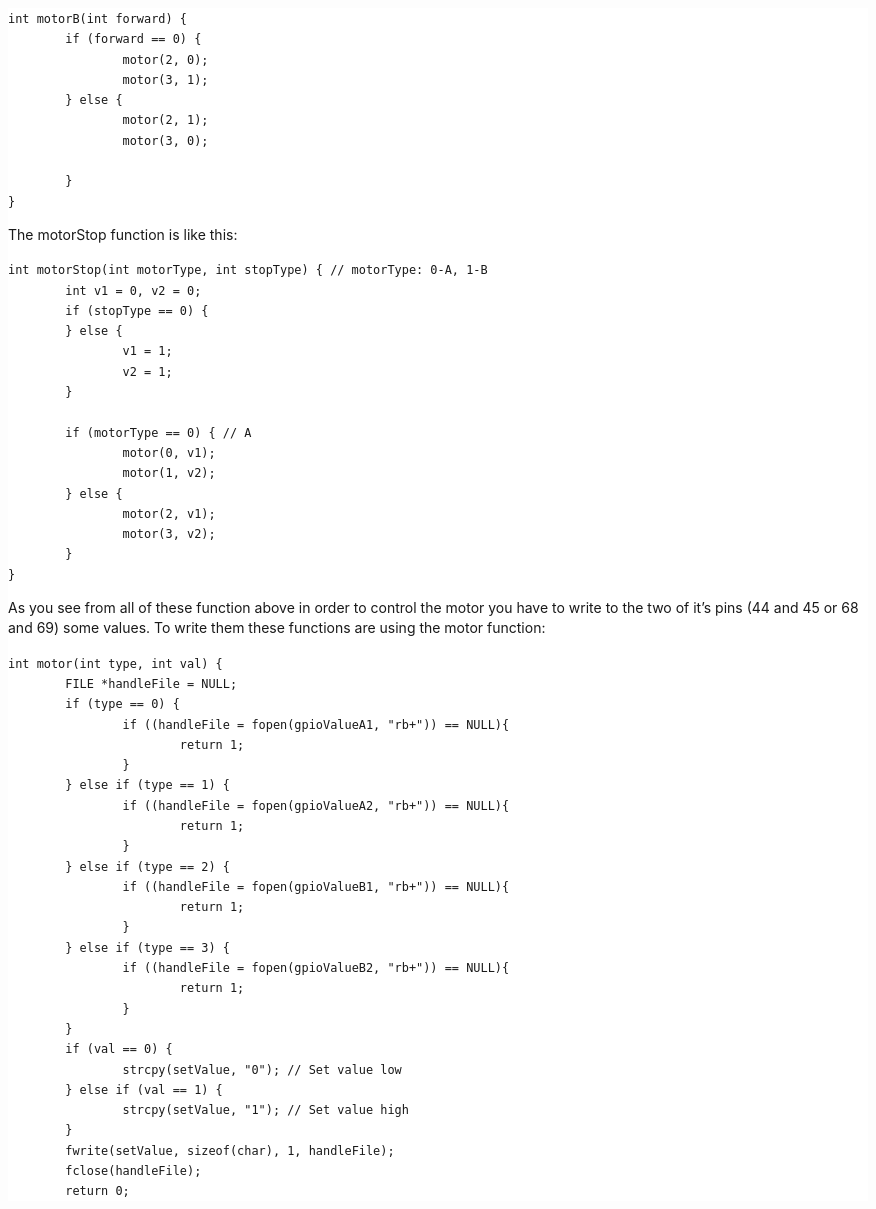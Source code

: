 ```
int motorB(int forward) {
        if (forward == 0) {
                motor(2, 0);
                motor(3, 1);
        } else {
                motor(2, 1);
                motor(3, 0);

        }
}
```


The motorStop function is like this:
```
int motorStop(int motorType, int stopType) { // motorType: 0-A, 1-B
        int v1 = 0, v2 = 0;
        if (stopType == 0) {
        } else {
                v1 = 1;
                v2 = 1;
        }

        if (motorType == 0) { // A
                motor(0, v1);
                motor(1, v2);
        } else {
                motor(2, v1);
                motor(3, v2);
        }
}
```

As you see from all of these function above in order to control the motor you have to write to the two of it’s pins (44 and 45 or 68 and 69) some values. To write them these functions are using the motor function:

```
int motor(int type, int val) {
        FILE *handleFile = NULL;
        if (type == 0) {
                if ((handleFile = fopen(gpioValueA1, "rb+")) == NULL){
                        return 1;
                }
        } else if (type == 1) {
                if ((handleFile = fopen(gpioValueA2, "rb+")) == NULL){
                        return 1;
                }
        } else if (type == 2) {
                if ((handleFile = fopen(gpioValueB1, "rb+")) == NULL){
                        return 1;
                }
        } else if (type == 3) {
                if ((handleFile = fopen(gpioValueB2, "rb+")) == NULL){
                        return 1;
                }
        }
        if (val == 0) {
                strcpy(setValue, "0"); // Set value low
        } else if (val == 1) {
                strcpy(setValue, "1"); // Set value high
        }
        fwrite(setValue, sizeof(char), 1, handleFile);
        fclose(handleFile);
        return 0;
```